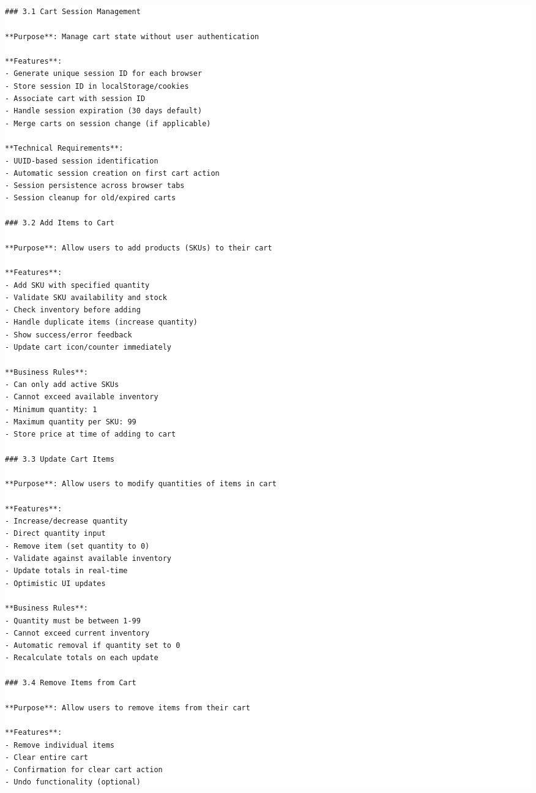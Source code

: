 ````
### 3.1 Cart Session Management

**Purpose**: Manage cart state without user authentication

**Features**:
- Generate unique session ID for each browser
- Store session ID in localStorage/cookies
- Associate cart with session ID
- Handle session expiration (30 days default)
- Merge carts on session change (if applicable)

**Technical Requirements**:
- UUID-based session identification
- Automatic session creation on first cart action
- Session persistence across browser tabs
- Session cleanup for old/expired carts

### 3.2 Add Items to Cart

**Purpose**: Allow users to add products (SKUs) to their cart

**Features**:
- Add SKU with specified quantity
- Validate SKU availability and stock
- Check inventory before adding
- Handle duplicate items (increase quantity)
- Show success/error feedback
- Update cart icon/counter immediately

**Business Rules**:
- Can only add active SKUs
- Cannot exceed available inventory
- Minimum quantity: 1
- Maximum quantity per SKU: 99
- Store price at time of adding to cart

### 3.3 Update Cart Items

**Purpose**: Allow users to modify quantities of items in cart

**Features**:
- Increase/decrease quantity
- Direct quantity input
- Remove item (set quantity to 0)
- Validate against available inventory
- Update totals in real-time
- Optimistic UI updates

**Business Rules**:
- Quantity must be between 1-99
- Cannot exceed current inventory
- Automatic removal if quantity set to 0
- Recalculate totals on each update

### 3.4 Remove Items from Cart

**Purpose**: Allow users to remove items from their cart

**Features**:
- Remove individual items
- Clear entire cart
- Confirmation for clear cart action
- Undo functionality (optional)
````